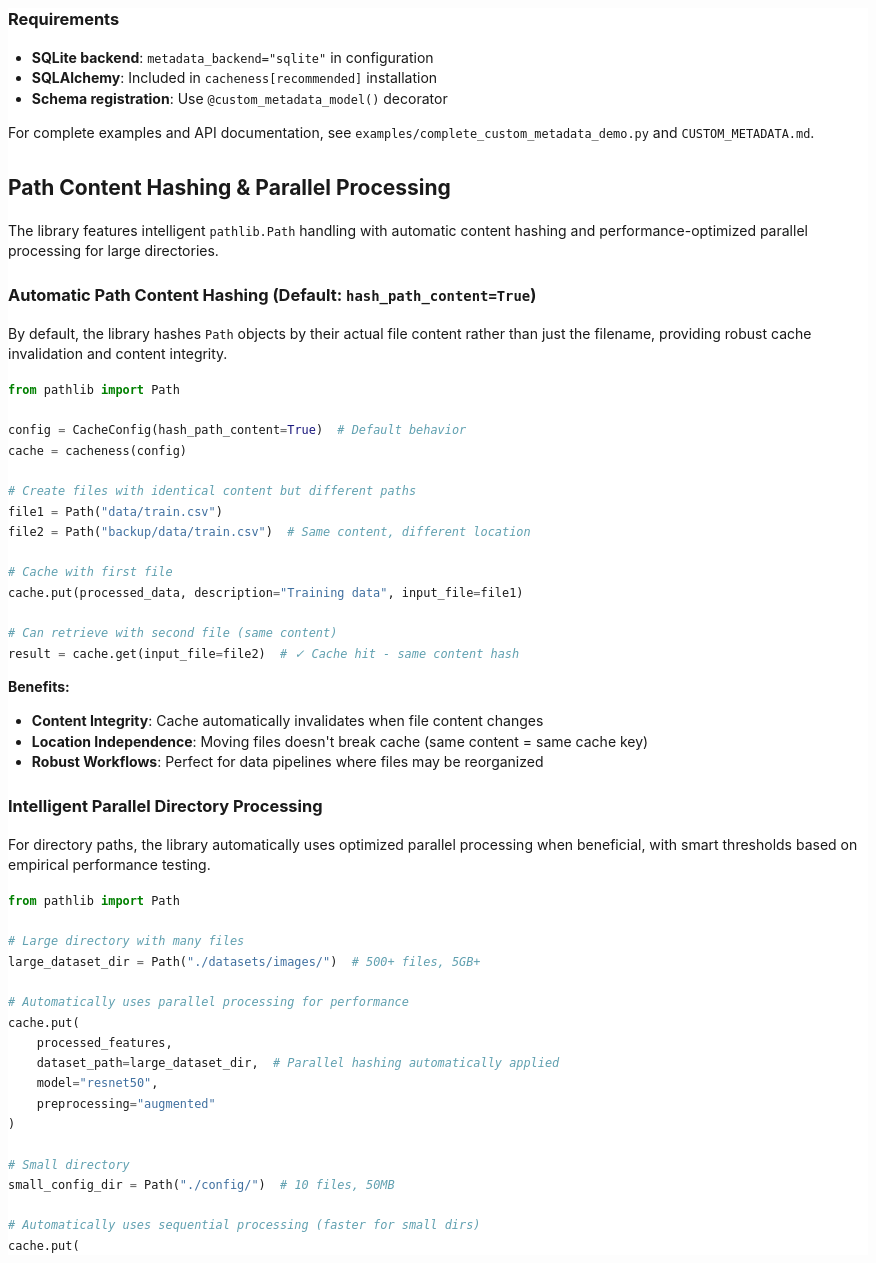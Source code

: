 ### Requirements

- **SQLite backend**: `metadata_backend="sqlite"` in configuration
- **SQLAlchemy**: Included in `cacheness[recommended]` installation
- **Schema registration**: Use `@custom_metadata_model()` decorator

For complete examples and API documentation, see `examples/complete_custom_metadata_demo.py` and `CUSTOM_METADATA.md`.

## Path Content Hashing & Parallel Processing

The library features intelligent `pathlib.Path` handling with automatic content hashing and performance-optimized parallel processing for large directories.

### Automatic Path Content Hashing (Default: `hash_path_content=True`)

By default, the library hashes `Path` objects by their actual file content rather than just the filename, providing robust cache invalidation and content integrity.

```python
from pathlib import Path

config = CacheConfig(hash_path_content=True)  # Default behavior
cache = cacheness(config)

# Create files with identical content but different paths
file1 = Path("data/train.csv")
file2 = Path("backup/data/train.csv")  # Same content, different location

# Cache with first file
cache.put(processed_data, description="Training data", input_file=file1)

# Can retrieve with second file (same content)
result = cache.get(input_file=file2)  # ✓ Cache hit - same content hash
```

**Benefits:**
- **Content Integrity**: Cache automatically invalidates when file content changes
- **Location Independence**: Moving files doesn't break cache (same content = same cache key)
- **Robust Workflows**: Perfect for data pipelines where files may be reorganized

### Intelligent Parallel Directory Processing

For directory paths, the library automatically uses optimized parallel processing when beneficial, with smart thresholds based on empirical performance testing.

```python
from pathlib import Path

# Large directory with many files
large_dataset_dir = Path("./datasets/images/")  # 500+ files, 5GB+

# Automatically uses parallel processing for performance
cache.put(
    processed_features,
    dataset_path=large_dataset_dir,  # Parallel hashing automatically applied
    model="resnet50",
    preprocessing="augmented"
)

# Small directory 
small_config_dir = Path("./config/")  # 10 files, 50MB

# Automatically uses sequential processing (faster for small dirs)
cache.put(
```